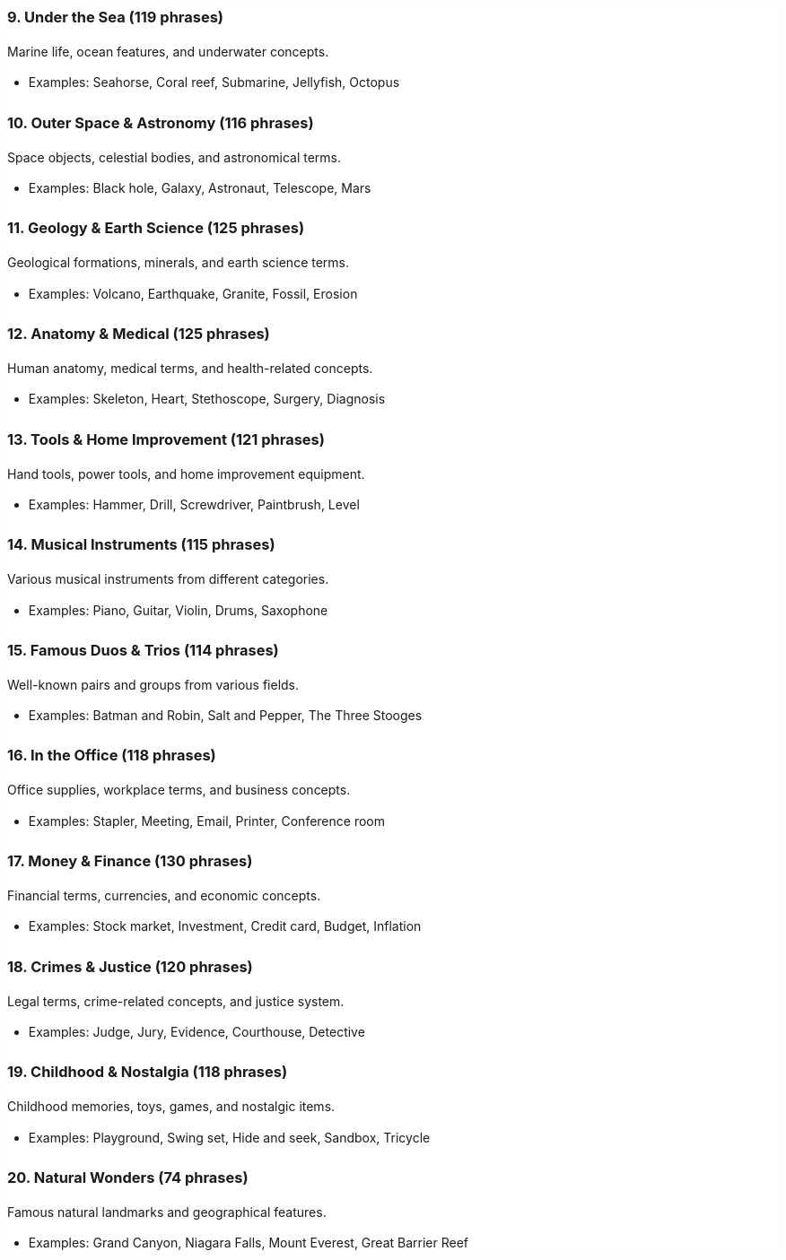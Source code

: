 ### 9. **Under the Sea** (119 phrases)
Marine life, ocean features, and underwater concepts.
- Examples: Seahorse, Coral reef, Submarine, Jellyfish, Octopus

### 10. **Outer Space & Astronomy** (116 phrases)
Space objects, celestial bodies, and astronomical terms.
- Examples: Black hole, Galaxy, Astronaut, Telescope, Mars

### 11. **Geology & Earth Science** (125 phrases)
Geological formations, minerals, and earth science terms.
- Examples: Volcano, Earthquake, Granite, Fossil, Erosion

### 12. **Anatomy & Medical** (125 phrases)
Human anatomy, medical terms, and health-related concepts.
- Examples: Skeleton, Heart, Stethoscope, Surgery, Diagnosis

### 13. **Tools & Home Improvement** (121 phrases)
Hand tools, power tools, and home improvement equipment.
- Examples: Hammer, Drill, Screwdriver, Paintbrush, Level

### 14. **Musical Instruments** (115 phrases)
Various musical instruments from different categories.
- Examples: Piano, Guitar, Violin, Drums, Saxophone

### 15. **Famous Duos & Trios** (114 phrases)
Well-known pairs and groups from various fields.
- Examples: Batman and Robin, Salt and Pepper, The Three Stooges

### 16. **In the Office** (118 phrases)
Office supplies, workplace terms, and business concepts.
- Examples: Stapler, Meeting, Email, Printer, Conference room

### 17. **Money & Finance** (130 phrases)
Financial terms, currencies, and economic concepts.
- Examples: Stock market, Investment, Credit card, Budget, Inflation

### 18. **Crimes & Justice** (120 phrases)
Legal terms, crime-related concepts, and justice system.
- Examples: Judge, Jury, Evidence, Courthouse, Detective

### 19. **Childhood & Nostalgia** (118 phrases)
Childhood memories, toys, games, and nostalgic items.
- Examples: Playground, Swing set, Hide and seek, Sandbox, Tricycle

### 20. **Natural Wonders** (74 phrases)
Famous natural landmarks and geographical features.
- Examples: Grand Canyon, Niagara Falls, Mount Everest, Great Barrier Reef
